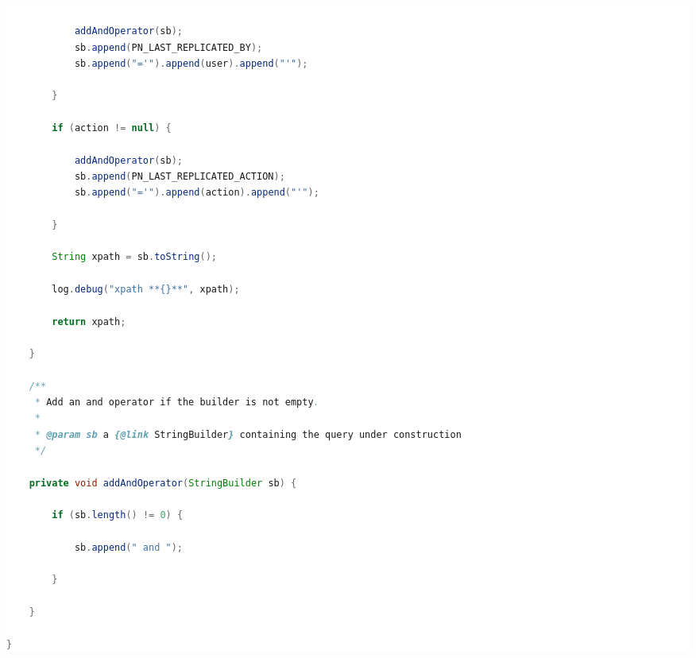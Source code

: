 ```java

            addAndOperator(sb);
            sb.append(PN_LAST_REPLICATED_BY);
            sb.append("='").append(user).append("'");

        }

        if (action != null) {

            addAndOperator(sb);
            sb.append(PN_LAST_REPLICATED_ACTION);
            sb.append("='").append(action).append("'");

        }

        String xpath = sb.toString();

        log.debug("xpath **{}**", xpath);

        return xpath;

    }

    /**
     * Add an and operator if the builder is not empty.
     *
     * @param sb a {@link StringBuilder} containing the query under construction
     */

    private void addAndOperator(StringBuilder sb) {

        if (sb.length() != 0) {

            sb.append(" and ");

        }

    }

}
```
